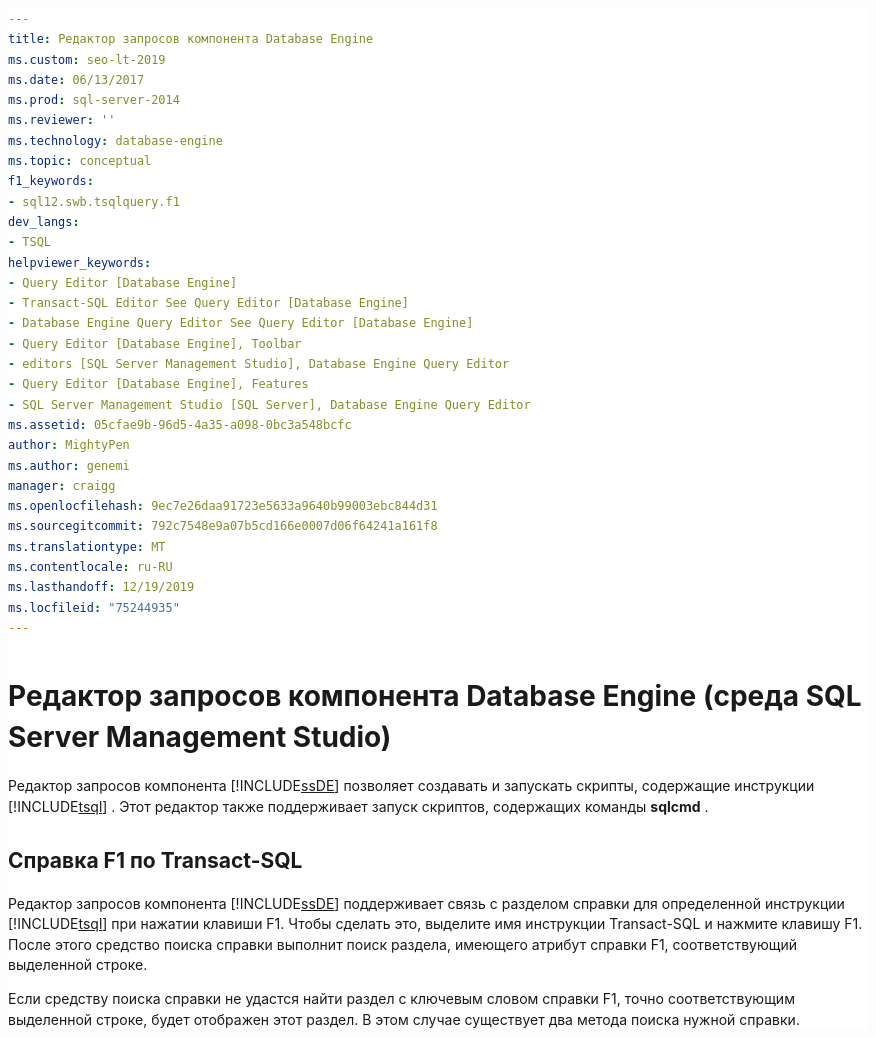 ```yaml
---
title: Редактор запросов компонента Database Engine
ms.custom: seo-lt-2019
ms.date: 06/13/2017
ms.prod: sql-server-2014
ms.reviewer: ''
ms.technology: database-engine
ms.topic: conceptual
f1_keywords:
- sql12.swb.tsqlquery.f1
dev_langs:
- TSQL
helpviewer_keywords:
- Query Editor [Database Engine]
- Transact-SQL Editor See Query Editor [Database Engine]
- Database Engine Query Editor See Query Editor [Database Engine]
- Query Editor [Database Engine], Toolbar
- editors [SQL Server Management Studio], Database Engine Query Editor
- Query Editor [Database Engine], Features
- SQL Server Management Studio [SQL Server], Database Engine Query Editor
ms.assetid: 05cfae9b-96d5-4a35-a098-0bc3a548bcfc
author: MightyPen
ms.author: genemi
manager: craigg
ms.openlocfilehash: 9ec7e26daa91723e5633a9640b99003ebc844d31
ms.sourcegitcommit: 792c7548e9a07b5cd166e0007d06f64241a161f8
ms.translationtype: MT
ms.contentlocale: ru-RU
ms.lasthandoff: 12/19/2019
ms.locfileid: "75244935"
---
```

# <a name="database-engine-query-editor-sql-server-management-studio"></a>Редактор запросов компонента Database Engine (среда SQL Server Management Studio)
  Редактор запросов компонента [!INCLUDE[ssDE](../../includes/ssde-md.md)] позволяет создавать и запускать скрипты, содержащие инструкции [!INCLUDE[tsql](../../includes/tsql-md.md)] . Этот редактор также поддерживает запуск скриптов, содержащих команды **sqlcmd** .  
  
## <a name="transact-sql-f1-help"></a>Справка F1 по Transact-SQL  
 Редактор запросов компонента [!INCLUDE[ssDE](../../includes/ssde-md.md)] поддерживает связь с разделом справки для определенной инструкции [!INCLUDE[tsql](../../includes/tsql-md.md)] при нажатии клавиши F1. Чтобы сделать это, выделите имя инструкции Transact-SQL и нажмите клавишу F1. После этого средство поиска справки выполнит поиск раздела, имеющего атрибут справки F1, соответствующий выделенной строке.  
  
 Если средству поиска справки не удастся найти раздел с ключевым словом справки F1, точно соответствующим выделенной строке, будет отображен этот раздел. В этом случае существует два метода поиска нужной справки.  
  